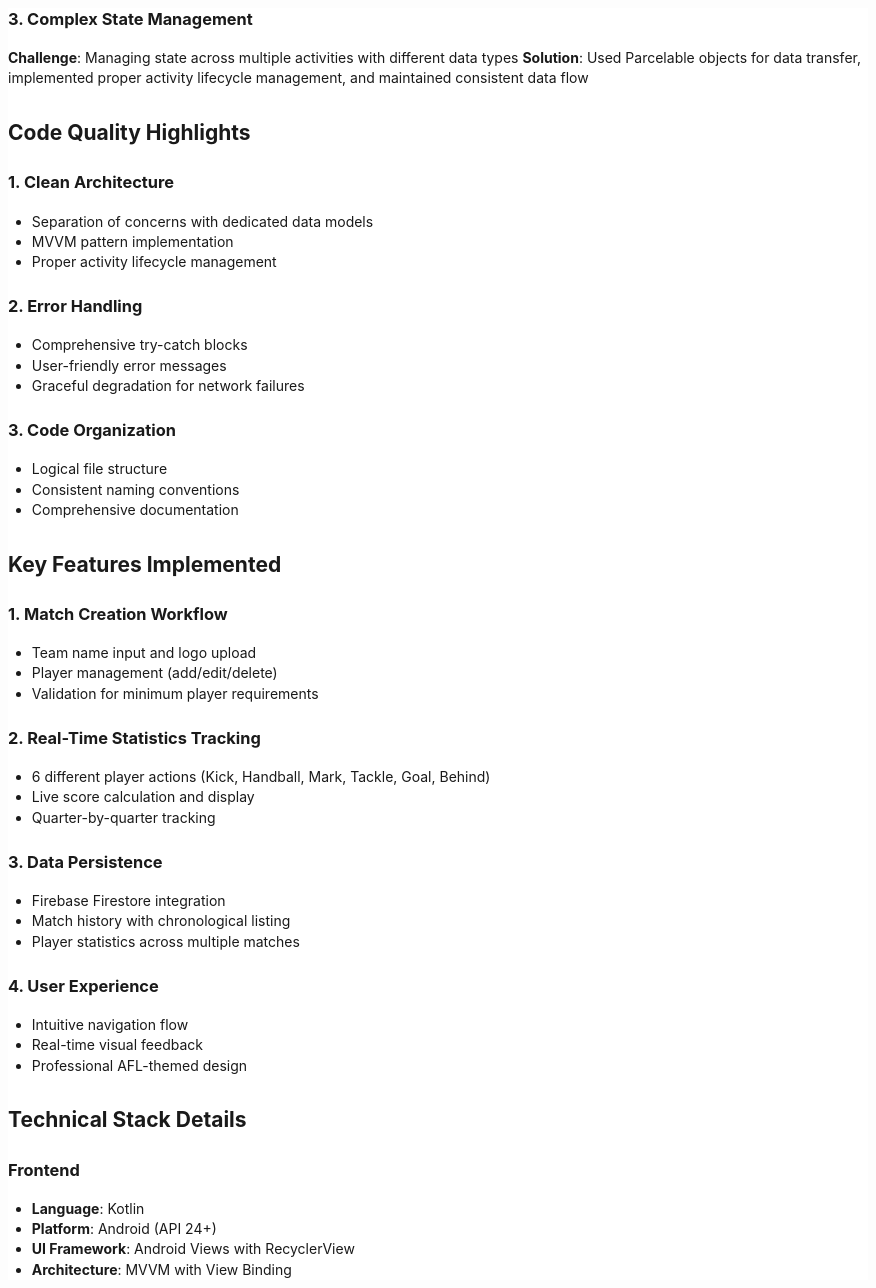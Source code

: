 ### 3. **Complex State Management**
**Challenge**: Managing state across multiple activities with different data types
**Solution**: Used Parcelable objects for data transfer, implemented proper activity lifecycle management, and maintained consistent data flow

## Code Quality Highlights

### 1. **Clean Architecture**
- Separation of concerns with dedicated data models
- MVVM pattern implementation
- Proper activity lifecycle management

### 2. **Error Handling**
- Comprehensive try-catch blocks
- User-friendly error messages
- Graceful degradation for network failures

### 3. **Code Organization**
- Logical file structure
- Consistent naming conventions
- Comprehensive documentation

## Key Features Implemented

### 1. **Match Creation Workflow**
- Team name input and logo upload
- Player management (add/edit/delete)
- Validation for minimum player requirements

### 2. **Real-Time Statistics Tracking**
- 6 different player actions (Kick, Handball, Mark, Tackle, Goal, Behind)
- Live score calculation and display
- Quarter-by-quarter tracking

### 3. **Data Persistence**
- Firebase Firestore integration
- Match history with chronological listing
- Player statistics across multiple matches

### 4. **User Experience**
- Intuitive navigation flow
- Real-time visual feedback
- Professional AFL-themed design

## Technical Stack Details

### **Frontend**
- **Language**: Kotlin
- **Platform**: Android (API 24+)
- **UI Framework**: Android Views with RecyclerView
- **Architecture**: MVVM with View Binding
